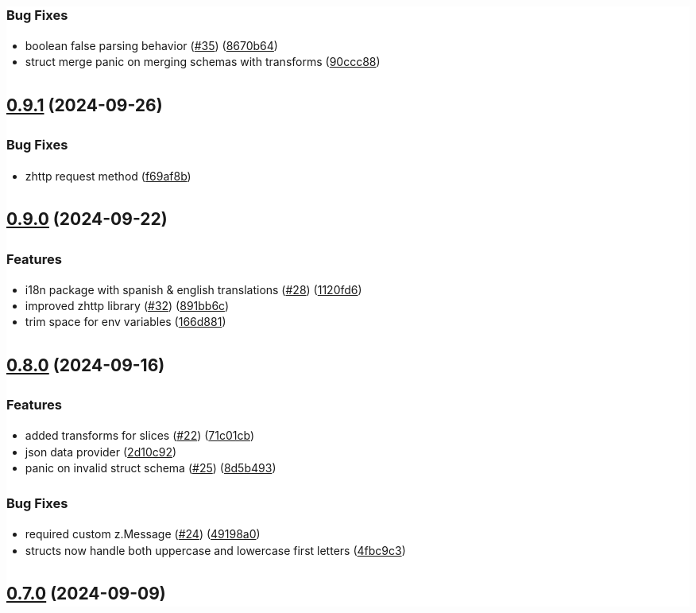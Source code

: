 
### Bug Fixes

* boolean false parsing behavior ([#35](https://github.com/Oudwins/zog/issues/35)) ([8670b64](https://github.com/Oudwins/zog/commit/8670b641d53724bed570a89c2c60da8dd1645b13))
* struct merge panic on merging schemas with transforms ([90ccc88](https://github.com/Oudwins/zog/commit/90ccc885cc4579dcf80bcce3743e0d4992b22d14))

## [0.9.1](https://github.com/Oudwins/zog/compare/v0.9.0...v0.9.1) (2024-09-26)


### Bug Fixes

* zhttp request method ([f69af8b](https://github.com/Oudwins/zog/commit/f69af8b09107236878388abda005966e8b16726c))

## [0.9.0](https://github.com/Oudwins/zog/compare/v0.8.0...v0.9.0) (2024-09-22)


### Features

* i18n package with spanish & english translations ([#28](https://github.com/Oudwins/zog/issues/28)) ([1120fd6](https://github.com/Oudwins/zog/commit/1120fd68759696f1ef9113757af2b5448fa10448))
* improved zhttp library ([#32](https://github.com/Oudwins/zog/issues/32)) ([891bb6c](https://github.com/Oudwins/zog/commit/891bb6c4c50896094c6c370832486b0862d1172a))
* trim space for env variables ([166d881](https://github.com/Oudwins/zog/commit/166d8812e429ea8648a9272006d29290fb227733))

## [0.8.0](https://github.com/Oudwins/zog/compare/v0.7.0...v0.8.0) (2024-09-16)


### Features

* added transforms for slices ([#22](https://github.com/Oudwins/zog/issues/22)) ([71c01cb](https://github.com/Oudwins/zog/commit/71c01cb0b97741f35b9ae1bdce8f4ac966881b41))
* json data provider ([2d10c92](https://github.com/Oudwins/zog/commit/2d10c92eeb4d273e11d2bd4ede8e1b1741e897c4))
* panic on invalid struct schema ([#25](https://github.com/Oudwins/zog/issues/25)) ([8d5b493](https://github.com/Oudwins/zog/commit/8d5b49329102d6db6e7fa949cb3228e7fe9ee72f))


### Bug Fixes

* required custom z.Message ([#24](https://github.com/Oudwins/zog/issues/24)) ([49198a0](https://github.com/Oudwins/zog/commit/49198a0b8d9678f76fd87b4328122a6392a902be))
* structs now handle both uppercase and lowercase first letters ([4fbc9c3](https://github.com/Oudwins/zog/commit/4fbc9c305cd3d91b224753d3ba76e7d7ba250b6b))

## [0.7.0](https://github.com/Oudwins/zog/compare/v0.6.2...v0.7.0) (2024-09-09)
